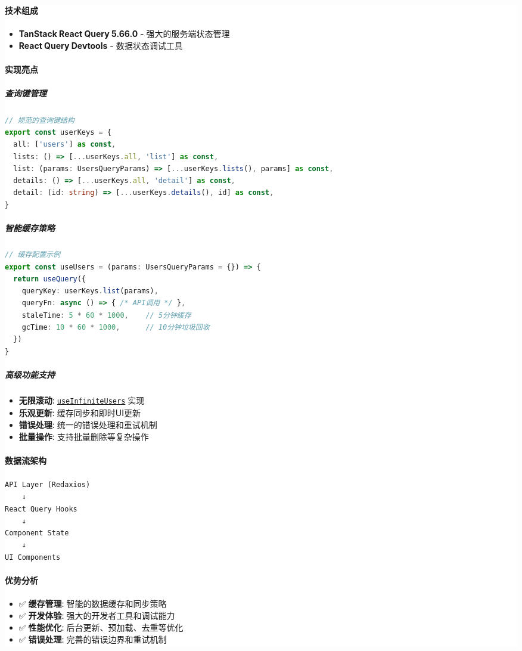 #### 技术组成
- **TanStack React Query 5.66.0** - 强大的服务端状态管理
- **React Query Devtools** - 数据状态调试工具

#### 实现亮点

##### 查询键管理
```typescript
// 规范的查询键结构
export const userKeys = {
  all: ['users'] as const,
  lists: () => [...userKeys.all, 'list'] as const,
  list: (params: UsersQueryParams) => [...userKeys.lists(), params] as const,
  details: () => [...userKeys.all, 'detail'] as const,
  detail: (id: string) => [...userKeys.details(), id] as const,
}
```

##### 智能缓存策略
```typescript
// 缓存配置示例
export const useUsers = (params: UsersQueryParams = {}) => {
  return useQuery({
    queryKey: userKeys.list(params),
    queryFn: async () => { /* API调用 */ },
    staleTime: 5 * 60 * 1000,    // 5分钟缓存
    gcTime: 10 * 60 * 1000,      // 10分钟垃圾回收
  })
}
```

##### 高级功能支持
- **无限滚动**: [`useInfiniteUsers`](src/lib/api/hooks/useUsers.ts:92) 实现
- **乐观更新**: 缓存同步和即时UI更新
- **错误处理**: 统一的错误处理和重试机制
- **批量操作**: 支持批量删除等复杂操作

#### 数据流架构
```
API Layer (Redaxios) 
    ↓
React Query Hooks 
    ↓
Component State 
    ↓
UI Components
```

#### 优势分析
- ✅ **缓存管理**: 智能的数据缓存和同步策略
- ✅ **开发体验**: 强大的开发者工具和调试能力
- ✅ **性能优化**: 后台更新、预加载、去重等优化
- ✅ **错误处理**: 完善的错误边界和重试机制
